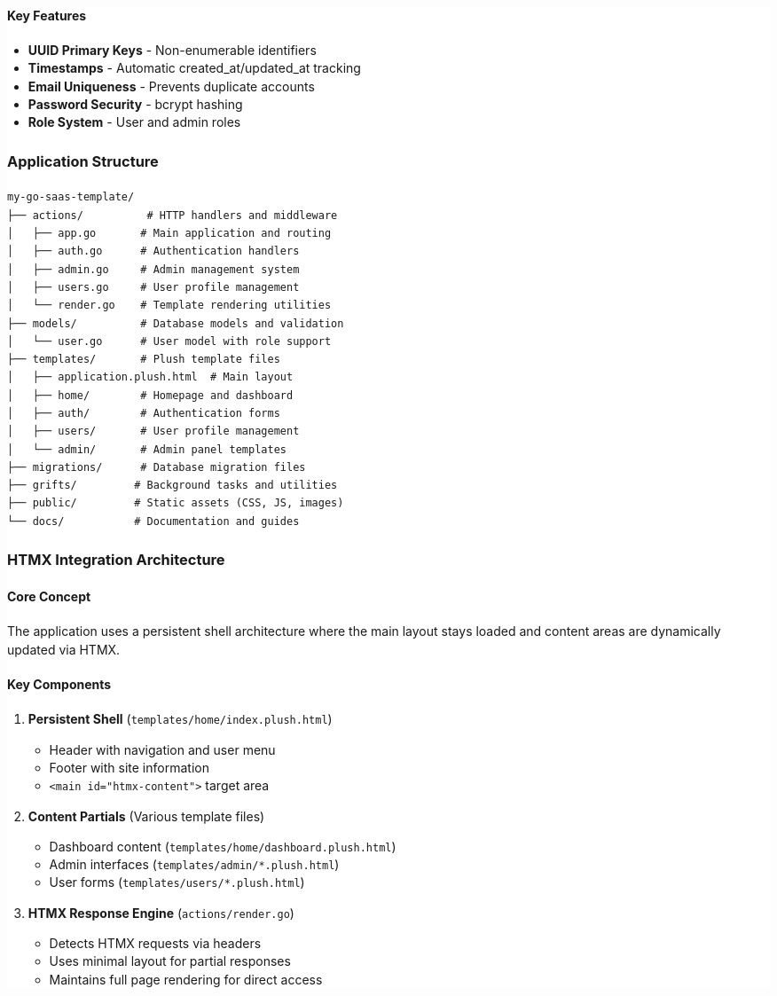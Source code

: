 #### Key Features
- **UUID Primary Keys** - Non-enumerable identifiers
- **Timestamps** - Automatic created_at/updated_at tracking
- **Email Uniqueness** - Prevents duplicate accounts
- **Password Security** - bcrypt hashing
- **Role System** - User and admin roles

### Application Structure

```
my-go-saas-template/
├── actions/          # HTTP handlers and middleware
│   ├── app.go       # Main application and routing
│   ├── auth.go      # Authentication handlers
│   ├── admin.go     # Admin management system
│   ├── users.go     # User profile management
│   └── render.go    # Template rendering utilities
├── models/          # Database models and validation
│   └── user.go      # User model with role support
├── templates/       # Plush template files
│   ├── application.plush.html  # Main layout
│   ├── home/        # Homepage and dashboard
│   ├── auth/        # Authentication forms
│   ├── users/       # User profile management
│   └── admin/       # Admin panel templates
├── migrations/      # Database migration files
├── grifts/         # Background tasks and utilities
├── public/         # Static assets (CSS, JS, images)
└── docs/           # Documentation and guides
```

### HTMX Integration Architecture

#### Core Concept
The application uses a persistent shell architecture where the main layout stays loaded and content areas are dynamically updated via HTMX.

#### Key Components
1. **Persistent Shell** (`templates/home/index.plush.html`)
   - Header with navigation and user menu
   - Footer with site information
   - `<main id="htmx-content">` target area

2. **Content Partials** (Various template files)
   - Dashboard content (`templates/home/dashboard.plush.html`)
   - Admin interfaces (`templates/admin/*.plush.html`)
   - User forms (`templates/users/*.plush.html`)

3. **HTMX Response Engine** (`actions/render.go`)
   - Detects HTMX requests via headers
   - Uses minimal layout for partial responses
   - Maintains full page rendering for direct access
